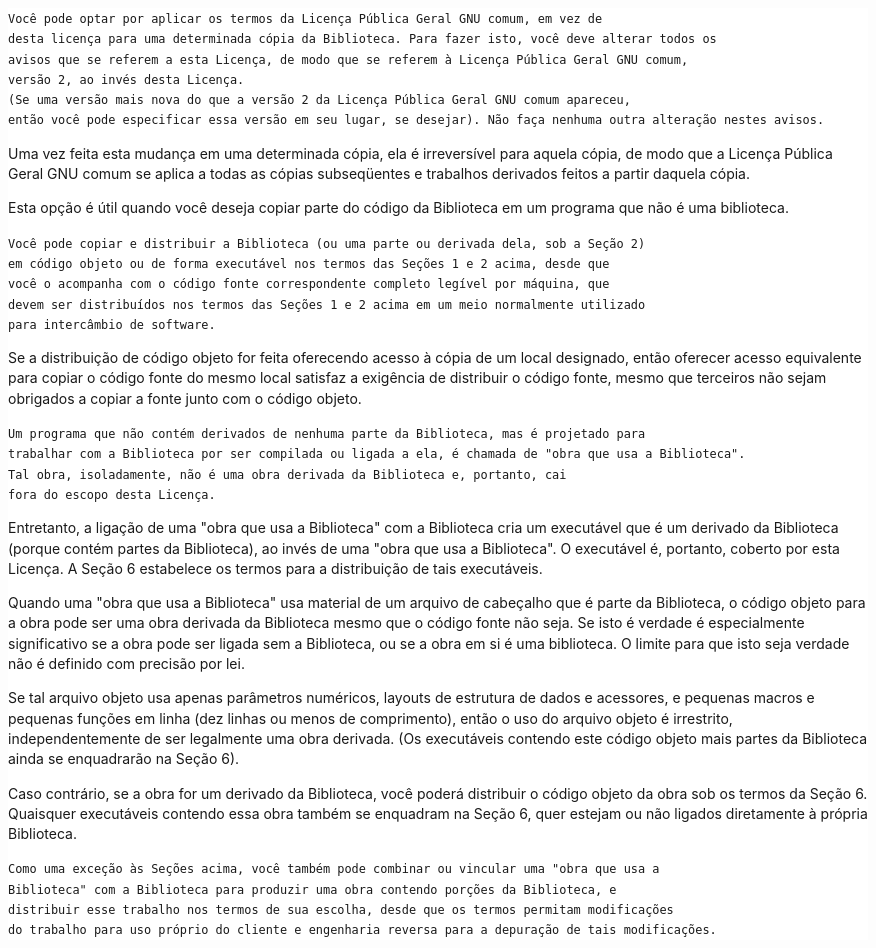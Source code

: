     Você pode optar por aplicar os termos da Licença Pública Geral GNU comum, em vez de
    desta licença para uma determinada cópia da Biblioteca. Para fazer isto, você deve alterar todos os
    avisos que se referem a esta Licença, de modo que se referem à Licença Pública Geral GNU comum,
    versão 2, ao invés desta Licença.
    (Se uma versão mais nova do que a versão 2 da Licença Pública Geral GNU comum apareceu,
    então você pode especificar essa versão em seu lugar, se desejar). Não faça nenhuma outra alteração nestes avisos.

Uma vez feita esta mudança em uma determinada cópia, ela é irreversível para aquela cópia, de modo que a Licença Pública Geral GNU comum se aplica a todas as cópias subseqüentes e trabalhos derivados feitos a partir daquela cópia.

Esta opção é útil quando você deseja copiar parte do código da Biblioteca em um programa que não é uma biblioteca.

    Você pode copiar e distribuir a Biblioteca (ou uma parte ou derivada dela, sob a Seção 2)
    em código objeto ou de forma executável nos termos das Seções 1 e 2 acima, desde que
    você o acompanha com o código fonte correspondente completo legível por máquina, que 
    devem ser distribuídos nos termos das Seções 1 e 2 acima em um meio normalmente utilizado
    para intercâmbio de software.

Se a distribuição de código objeto for feita oferecendo acesso à cópia de um local designado, então oferecer acesso equivalente para copiar o código fonte do mesmo local satisfaz a exigência de distribuir o código fonte, mesmo que terceiros não sejam obrigados a copiar a fonte junto com o código objeto.

    Um programa que não contém derivados de nenhuma parte da Biblioteca, mas é projetado para
    trabalhar com a Biblioteca por ser compilada ou ligada a ela, é chamada de "obra que usa a Biblioteca".
    Tal obra, isoladamente, não é uma obra derivada da Biblioteca e, portanto, cai 
    fora do escopo desta Licença.

Entretanto, a ligação de uma "obra que usa a Biblioteca" com a Biblioteca cria um executável que é um derivado da Biblioteca (porque contém partes da Biblioteca), ao invés de uma "obra que usa a Biblioteca". O executável é, portanto, coberto por esta Licença. A Seção 6 estabelece os termos para a distribuição de tais executáveis.

Quando uma "obra que usa a Biblioteca" usa material de um arquivo de cabeçalho que é parte da Biblioteca, o código objeto para a obra pode ser uma obra derivada da Biblioteca mesmo que o código fonte não seja. Se isto é verdade é especialmente significativo se a obra pode ser ligada sem a Biblioteca, ou se a obra em si é uma biblioteca. O limite para que isto seja verdade não é definido com precisão por lei.

Se tal arquivo objeto usa apenas parâmetros numéricos, layouts de estrutura de dados e acessores, e pequenas macros e pequenas funções em linha (dez linhas ou menos de comprimento), então o uso do arquivo objeto é irrestrito, independentemente de ser legalmente uma obra derivada. (Os executáveis contendo este código objeto mais partes da Biblioteca ainda se enquadrarão na Seção 6).

Caso contrário, se a obra for um derivado da Biblioteca, você poderá distribuir o código objeto da obra sob os termos da Seção 6. Quaisquer executáveis contendo essa obra também se enquadram na Seção 6, quer estejam ou não ligados diretamente à própria Biblioteca.

    Como uma exceção às Seções acima, você também pode combinar ou vincular uma "obra que usa a
    Biblioteca" com a Biblioteca para produzir uma obra contendo porções da Biblioteca, e 
    distribuir esse trabalho nos termos de sua escolha, desde que os termos permitam modificações
    do trabalho para uso próprio do cliente e engenharia reversa para a depuração de tais modificações.
